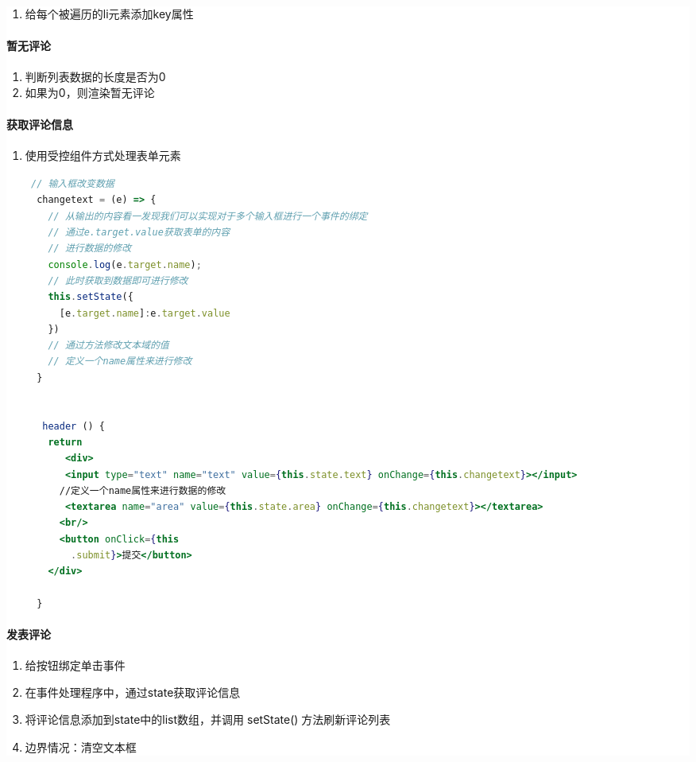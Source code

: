 

1. 给每个被遍历的li元素添加key属性 

#### 暂无评论

1. 判断列表数据的长度是否为0 
2. 如果为0，则渲染暂无评论 

#### 获取评论信息

1. 使用受控组件方式处理表单元素 

   ```jsx
    // 输入框改变数据
     changetext = (e) => {
       // 从输出的内容看一发现我们可以实现对于多个输入框进行一个事件的绑定
       // 通过e.target.value获取表单的内容
       // 进行数据的修改
       console.log(e.target.name);
       // 此时获取到数据即可进行修改
       this.setState({
         [e.target.name]:e.target.value
       })
       // 通过方法修改文本域的值
       // 定义一个name属性来进行修改
     }
     
    
      header () {
       return
          <div>
          <input type="text" name="text" value={this.state.text} onChange={this.changetext}></input>
         //定义一个name属性来进行数据的修改
          <textarea name="area" value={this.state.area} onChange={this.changetext}></textarea>
         <br/>      
         <button onClick={this
           .submit}>提交</button>
       </div>      
        
     }
   
   ```

   

#### 发表评论

1. 给按钮绑定单击事件 

2. 在事件处理程序中，通过state获取评论信息 

3. 将评论信息添加到state中的list数组，并调用 setState() 方法刷新评论列表

4. 边界情况：清空文本框
